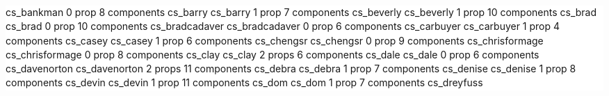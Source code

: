 cs_bankman
0 prop
8 components
cs_barry
cs_barry
1 prop
7 components
cs_beverly
cs_beverly
1 prop
10 components
cs_brad
cs_brad
0 prop
10 components
cs_bradcadaver
cs_bradcadaver
0 prop
6 components
cs_carbuyer
cs_carbuyer
1 prop
4 components
cs_casey
cs_casey
1 prop
6 components
cs_chengsr
cs_chengsr
0 prop
9 components
cs_chrisformage
cs_chrisformage
0 prop
8 components
cs_clay
cs_clay
2 props
6 components
cs_dale
cs_dale
0 prop
6 components
cs_davenorton
cs_davenorton
2 props
11 components
cs_debra
cs_debra
1 prop
7 components
cs_denise
cs_denise
1 prop
8 components
cs_devin
cs_devin
1 prop
11 components
cs_dom
cs_dom
1 prop
7 components
cs_dreyfuss